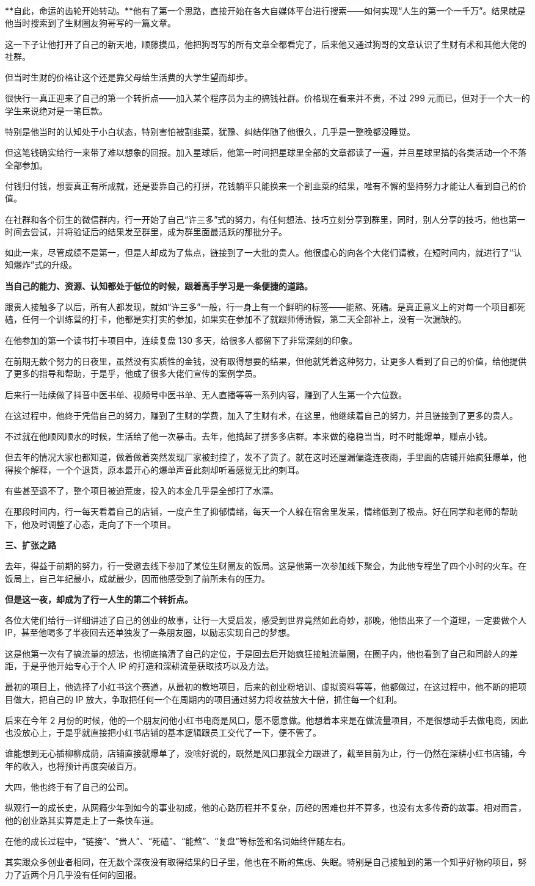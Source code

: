 **自此，命运的齿轮开始转动。**他有了第一个思路，直接开始在各大自媒体平台进行搜索——如何实现“人生的第一个一千万”。结果就是他当时搜索到了生财圈友狗哥写的一篇文章。

这一下子让他打开了自己的新天地，顺藤摸瓜，他把狗哥写的所有文章全都看完了，后来他又通过狗哥的文章认识了生财有术和其他大佬的社群。

但当时生财的价格让这个还是靠父母给生活费的大学生望而却步。

很快行一真正迎来了自己的第一个转折点——加入某个程序员为主的搞钱社群。价格现在看来并不贵，不过 299 元而已，但对于一个大一的学生来说绝对是一笔巨款。

特别是他当时的认知处于小白状态，特别害怕被割韭菜，犹豫、纠结伴随了他很久，几乎是一整晚都没睡觉。

但这笔钱确实给行一来带了难以想象的回报。加入星球后，他第一时间把星球里全部的文章都读了一遍，并且星球里搞的各类活动一个不落全部参加。

付钱归付钱，想要真正有所成就，还是要靠自己的打拼，花钱躺平只能换来一个割韭菜的结果，唯有不懈的坚持努力才能让人看到自己的价值。

在社群和各个衍生的微信群内，行一开始了自己“许三多”式的努力，有任何想法、技巧立刻分享到群里，同时，别人分享的技巧，他也第一时间去尝试，并将验证后的结果发至群里，成为群里面最活跃的那批分子。

如此一来，尽管成绩不是第一，但是人却成为了焦点，链接到了一大批的贵人。他很虚心的向各个大佬们请教，在短时间内，就进行了“认知爆炸”式的升级。

**当自己的能力、资源、认知都处于低位的时候，跟着高手学习是一条便捷的道路。**

跟贵人接触多了以后，所有人都发现，就如“许三多”一般，行一身上有一个鲜明的标签——能熬、死磕。是真正意义上的对每一个项目都死磕，任何一个训练营的打卡，他都是实打实的参加，如果实在参加不了就跟师傅请假，第二天全部补上，没有一次漏缺的。

在他参加的第一个读书打卡项目中，连续复盘 130 多天，给很多人都留下了非常深刻的印象。

在前期无数个努力的日夜里，虽然没有实质性的金钱，没有取得想要的结果，但他就凭着这种努力，让更多人看到了自己的价值，给他提供了更多的指导和帮助，于是乎，他成了很多大佬们宣传的案例学员。

后来行一陆续做了抖音中医书单、视频号中医书单、无人直播等等一系列内容，赚到了人生第一个六位数。

在这过程中，他终于凭借自己的努力，赚到了生财的学费，加入了生财有术，在这里，他继续着自己的努力，并且链接到了更多的贵人。

不过就在他顺风顺水的时候，生活给了他一次暴击。去年，他搞起了拼多多店群。本来做的稳稳当当，时不时能爆单，赚点小钱。

但去年的情况大家也都知道，做着做着突然发现厂家被封控了，发不了货了。就在这时还屋漏偏逢连夜雨，手里面的店铺开始疯狂爆单，他得挨个解释，一个个退货，原本最开心的爆单声音此刻却听着感觉无比的刺耳。

有些甚至退不了，整个项目被迫荒废，投入的本金几乎是全部打了水漂。

在那段时间内，行一每天看着自己的店铺，一度产生了抑郁情绪，每天一个人躲在宿舍里发呆，情绪低到了极点。好在同学和老师的帮助下，他及时调整了心态，走向了下一个项目。

**三、扩张之路**

去年，得益于前期的努力，行一受邀去线下参加了某位生财圈友的饭局。这是他第一次参加线下聚会，为此他专程坐了四个小时的火车。在饭局上，自己年纪最小，成就最少，因而他感受到了前所未有的压力。

**但是这一夜，却成为了行一人生的第二个转折点。**

各位大佬们给行一详细讲述了自己的创业的故事，让行一大受启发，感受到世界竟然如此奇妙，那晚，他悟出来了一个道理，一定要做个人 IP，甚至他喝多了半夜回去还单独发了一条朋友圈，以励志实现自己的梦想。

这是他第一次有了搞流量的想法，也彻底搞清了自己的定位，于是回去后开始疯狂接触流量圈，在圈子内，他也看到了自己和同龄人的差距，于是乎他开始专心于个人 IP 的打造和深耕流量获取技巧以及方法。

最初的项目上，他选择了小红书这个赛道，从最初的教培项目，后来的创业粉培训、虚拟资料等等，他都做过，在这过程中，他不断的把项目做大，把自己的 IP 放大，争取把任何一个在周期内的项目通过努力将收益放大十倍，抓住每一个红利。

后来在今年 2 月份的时候，他的一个朋友问他小红书电商是风口，愿不愿意做。他想着本来是在做流量项目，不是很想动手去做电商，因此也没放心上，于是乎就直接把小红书店铺的基本逻辑跟员工交代了一下，便不管了。

谁能想到无心插柳柳成荫，店铺直接就爆单了，没啥好说的，既然是风口那就全力跟进了，截至目前为止，行一仍然在深耕小红书店铺，今年的收入，也将预计再度突破百万。

大四，他也终于有了自己的公司。

纵观行一的成长史，从网瘾少年到如今的事业初成，他的心路历程并不复杂，历经的困难也并不算多，也没有太多传奇的故事。相对而言，他的创业路其实算是走上了一条快车道。

在他的成长过程中，“链接”、“贵人”、“死磕”、“能熬”、“复盘”等标签和名词始终伴随左右。

其实跟众多创业者相同，在无数个深夜没有取得结果的日子里，他也在不断的焦虑、失眠。特别是自己接触到的第一个知乎好物的项目，努力了近两个月几乎没有任何的回报。
